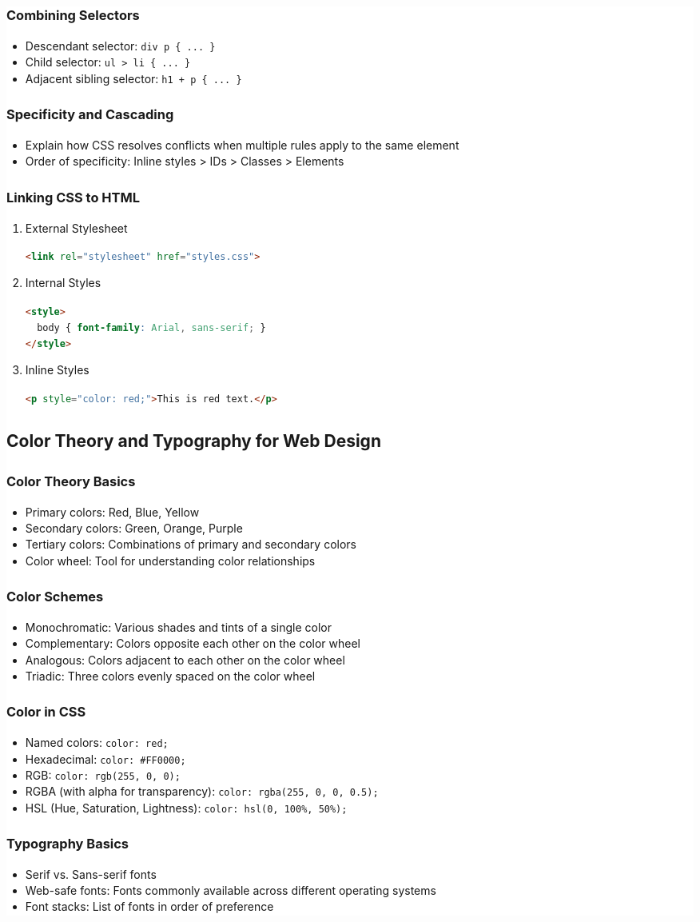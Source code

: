 ### Combining Selectors
- Descendant selector: `div p { ... }`
- Child selector: `ul > li { ... }`
- Adjacent sibling selector: `h1 + p { ... }`

### Specificity and Cascading
- Explain how CSS resolves conflicts when multiple rules apply to the same element
- Order of specificity: Inline styles > IDs > Classes > Elements

### Linking CSS to HTML
1. External Stylesheet
   ```html
   <link rel="stylesheet" href="styles.css">
   ```
2. Internal Styles
   ```html
   <style>
     body { font-family: Arial, sans-serif; }
   </style>
   ```
3. Inline Styles
   ```html
   <p style="color: red;">This is red text.</p>
   ```

## Color Theory and Typography for Web Design

### Color Theory Basics
- Primary colors: Red, Blue, Yellow
- Secondary colors: Green, Orange, Purple
- Tertiary colors: Combinations of primary and secondary colors
- Color wheel: Tool for understanding color relationships

### Color Schemes
- Monochromatic: Various shades and tints of a single color
- Complementary: Colors opposite each other on the color wheel
- Analogous: Colors adjacent to each other on the color wheel
- Triadic: Three colors evenly spaced on the color wheel

### Color in CSS
- Named colors: `color: red;`
- Hexadecimal: `color: #FF0000;`
- RGB: `color: rgb(255, 0, 0);`
- RGBA (with alpha for transparency): `color: rgba(255, 0, 0, 0.5);`
- HSL (Hue, Saturation, Lightness): `color: hsl(0, 100%, 50%);`

### Typography Basics
- Serif vs. Sans-serif fonts
- Web-safe fonts: Fonts commonly available across different operating systems
- Font stacks: List of fonts in order of preference
